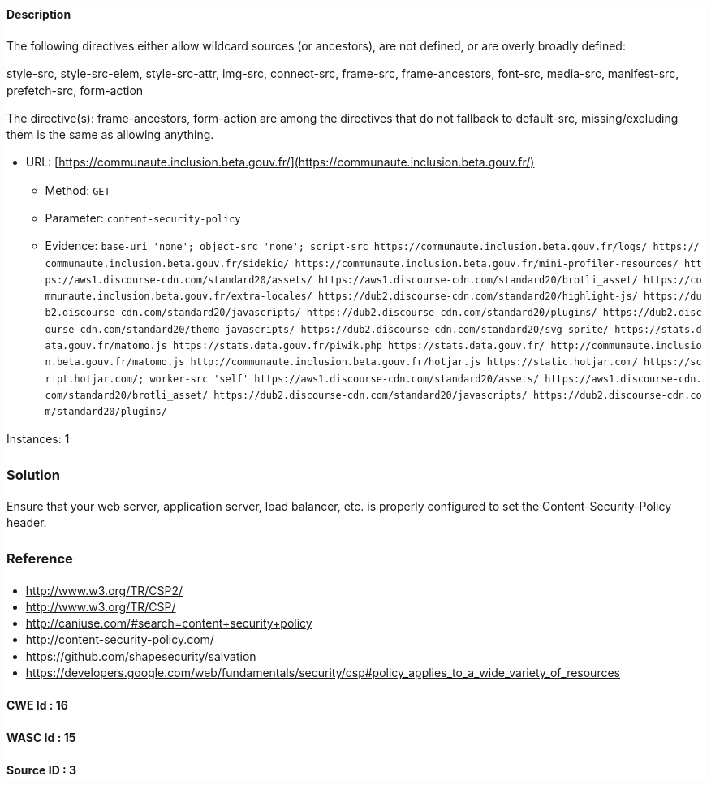   
  
#### Description
<p>The following directives either allow wildcard sources (or ancestors), are not defined, or are overly broadly defined: </p><p>style-src, style-src-elem, style-src-attr, img-src, connect-src, frame-src, frame-ancestors, font-src, media-src, manifest-src, prefetch-src, form-action</p><p></p><p>The directive(s): frame-ancestors, form-action are among the directives that do not fallback to default-src, missing/excluding them is the same as allowing anything.</p>
  
  
  
* URL: [https://communaute.inclusion.beta.gouv.fr/](https://communaute.inclusion.beta.gouv.fr/)
  
  
  * Method: `GET`
  
  
  * Parameter: `content-security-policy`
  
  
  * Evidence: `base-uri 'none'; object-src 'none'; script-src https://communaute.inclusion.beta.gouv.fr/logs/ https://communaute.inclusion.beta.gouv.fr/sidekiq/ https://communaute.inclusion.beta.gouv.fr/mini-profiler-resources/ https://aws1.discourse-cdn.com/standard20/assets/ https://aws1.discourse-cdn.com/standard20/brotli_asset/ https://communaute.inclusion.beta.gouv.fr/extra-locales/ https://dub2.discourse-cdn.com/standard20/highlight-js/ https://dub2.discourse-cdn.com/standard20/javascripts/ https://dub2.discourse-cdn.com/standard20/plugins/ https://dub2.discourse-cdn.com/standard20/theme-javascripts/ https://dub2.discourse-cdn.com/standard20/svg-sprite/ https://stats.data.gouv.fr/matomo.js https://stats.data.gouv.fr/piwik.php https://stats.data.gouv.fr/ http://communaute.inclusion.beta.gouv.fr/matomo.js http://communaute.inclusion.beta.gouv.fr/hotjar.js https://static.hotjar.com/ https://script.hotjar.com/; worker-src 'self' https://aws1.discourse-cdn.com/standard20/assets/ https://aws1.discourse-cdn.com/standard20/brotli_asset/ https://dub2.discourse-cdn.com/standard20/javascripts/ https://dub2.discourse-cdn.com/standard20/plugins/`
  
  
  
  
Instances: 1
  
### Solution
<p>Ensure that your web server, application server, load balancer, etc. is properly configured to set the Content-Security-Policy header.</p>
  
### Reference
* http://www.w3.org/TR/CSP2/
* http://www.w3.org/TR/CSP/
* http://caniuse.com/#search=content+security+policy
* http://content-security-policy.com/
* https://github.com/shapesecurity/salvation
* https://developers.google.com/web/fundamentals/security/csp#policy_applies_to_a_wide_variety_of_resources

  
#### CWE Id : 16
  
#### WASC Id : 15
  
#### Source ID : 3
